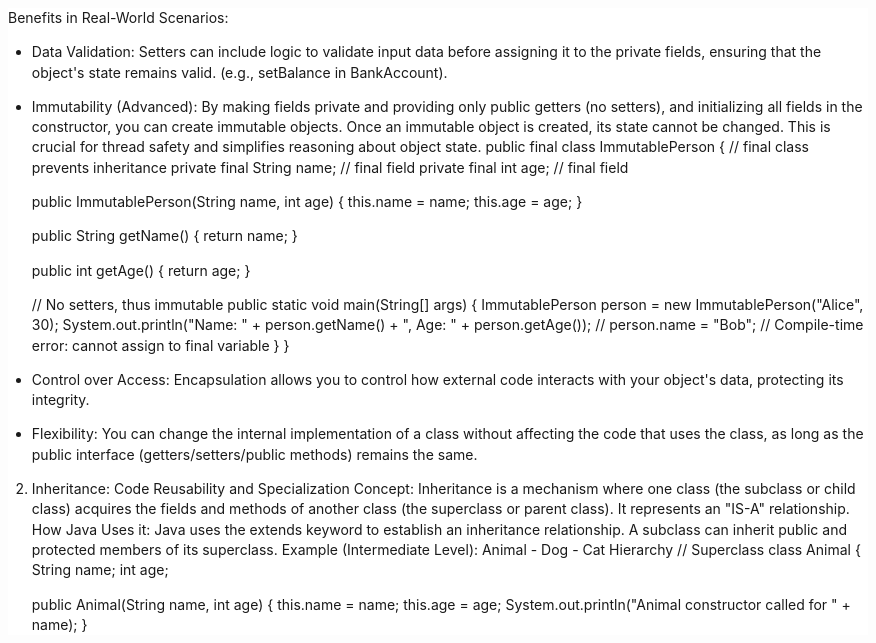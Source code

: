 Benefits in Real-World Scenarios:
 * Data Validation: Setters can include logic to validate input data before assigning it to the private fields, ensuring that the object's state remains valid. (e.g., setBalance in BankAccount).
 * Immutability (Advanced): By making fields private and providing only public getters (no setters), and initializing all fields in the constructor, you can create immutable objects. Once an immutable object is created, its state cannot be changed. This is crucial for thread safety and simplifies reasoning about object state.
   public final class ImmutablePerson { // final class prevents inheritance
    private final String name;       // final field
    private final int age;           // final field

    public ImmutablePerson(String name, int age) {
        this.name = name;
        this.age = age;
    }

    public String getName() {
        return name;
    }

    public int getAge() {
        return age;
    }

    // No setters, thus immutable
    public static void main(String[] args) {
        ImmutablePerson person = new ImmutablePerson("Alice", 30);
        System.out.println("Name: " + person.getName() + ", Age: " + person.getAge());
        // person.name = "Bob"; // Compile-time error: cannot assign to final variable
    }
}

 * Control over Access: Encapsulation allows you to control how external code interacts with your object's data, protecting its integrity.
 * Flexibility: You can change the internal implementation of a class without affecting the code that uses the class, as long as the public interface (getters/setters/public methods) remains the same.
2. Inheritance: Code Reusability and Specialization
Concept: Inheritance is a mechanism where one class (the subclass or child class) acquires the fields and methods of another class (the superclass or parent class). It represents an "IS-A" relationship.
How Java Uses it:
Java uses the extends keyword to establish an inheritance relationship. A subclass can inherit public and protected members of its superclass.
Example (Intermediate Level): Animal - Dog - Cat Hierarchy
// Superclass
class Animal {
    String name;
    int age;

    public Animal(String name, int age) {
        this.name = name;
        this.age = age;
        System.out.println("Animal constructor called for " + name);
    }
